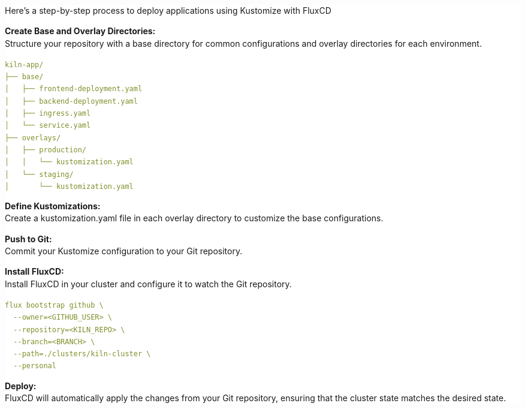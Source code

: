 Here’s a step-by-step process to deploy applications using Kustomize with FluxCD

**Create Base and Overlay Directories:**<br>
Structure your repository with a base directory for common configurations and overlay directories for each environment.

```yaml
kiln-app/
├── base/
│   ├── frontend-deployment.yaml
│   ├── backend-deployment.yaml
│   ├── ingress.yaml
│   └── service.yaml
├── overlays/
│   ├── production/
│   │   └── kustomization.yaml
│   └── staging/
│       └── kustomization.yaml
```
**Define Kustomizations:**<br>
Create a kustomization.yaml file in each overlay directory to customize the base configurations.

**Push to Git:**<br>
Commit your Kustomize configuration to your Git repository.

**Install FluxCD:**<br>
Install FluxCD in your cluster and configure it to watch the Git repository.
```yaml
flux bootstrap github \
  --owner=<GITHUB_USER> \
  --repository=<KILN_REPO> \
  --branch=<BRANCH> \
  --path=./clusters/kiln-cluster \
  --personal
```


**Deploy:**<br>
FluxCD will automatically apply the changes from your Git repository, ensuring that the cluster state matches the desired state.


